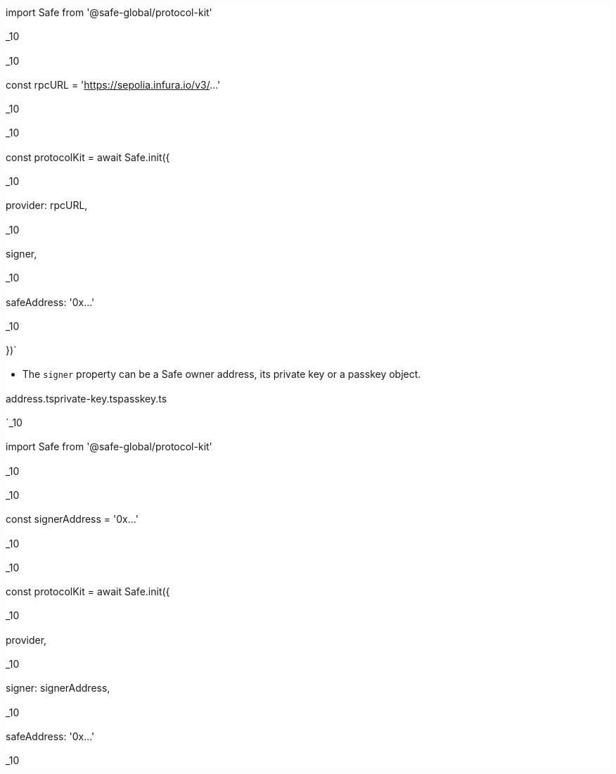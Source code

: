import Safe from '@safe-global/protocol-kit'

_10

_10

const rpcURL = 'https://sepolia.infura.io/v3/...'

_10

_10

const protocolKit = await Safe.init({

_10

provider: rpcURL,

_10

signer,

_10

safeAddress: '0x...'

_10

})`

- The `signer` property can be a Safe owner address, its private key or a passkey object.



address.tsprivate-key.tspasskey.ts

`_10

import Safe from '@safe-global/protocol-kit'

_10

_10

const signerAddress = '0x...'

_10

_10

const protocolKit = await Safe.init({

_10

provider,

_10

signer: signerAddress,

_10

safeAddress: '0x...'

_10

